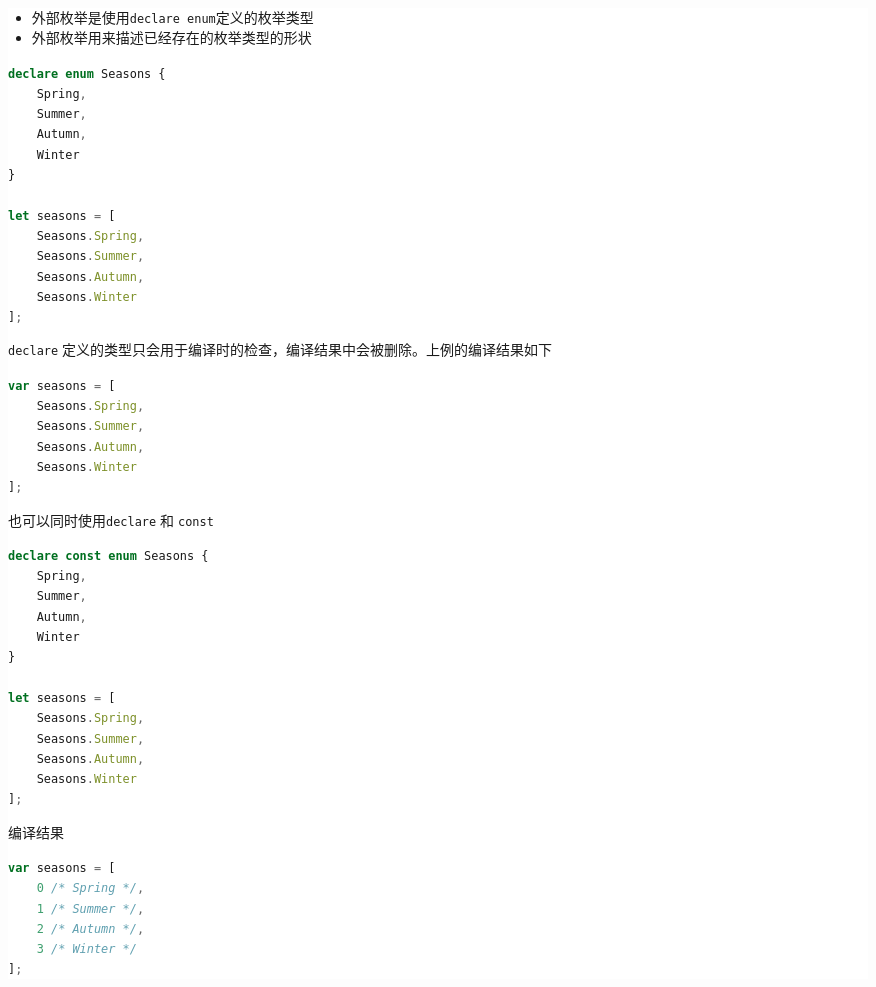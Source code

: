 - 外部枚举是使用`declare enum`定义的枚举类型
- 外部枚举用来描述已经存在的枚举类型的形状

```typescript
declare enum Seasons {
    Spring,
    Summer,
    Autumn,
    Winter
}

let seasons = [
    Seasons.Spring,
    Seasons.Summer,
    Seasons.Autumn,
    Seasons.Winter
];
```

`declare` 定义的类型只会用于编译时的检查，编译结果中会被删除。上例的编译结果如下

```typescript
var seasons = [
    Seasons.Spring,
    Seasons.Summer,
    Seasons.Autumn,
    Seasons.Winter
];
```

也可以同时使用`declare` 和 `const`

```typescript
declare const enum Seasons {
    Spring,
    Summer,
    Autumn,
    Winter
}

let seasons = [
    Seasons.Spring,
    Seasons.Summer,
    Seasons.Autumn,
    Seasons.Winter
];
```

编译结果

```typescript
var seasons = [
    0 /* Spring */,
    1 /* Summer */,
    2 /* Autumn */,
    3 /* Winter */
];
```

